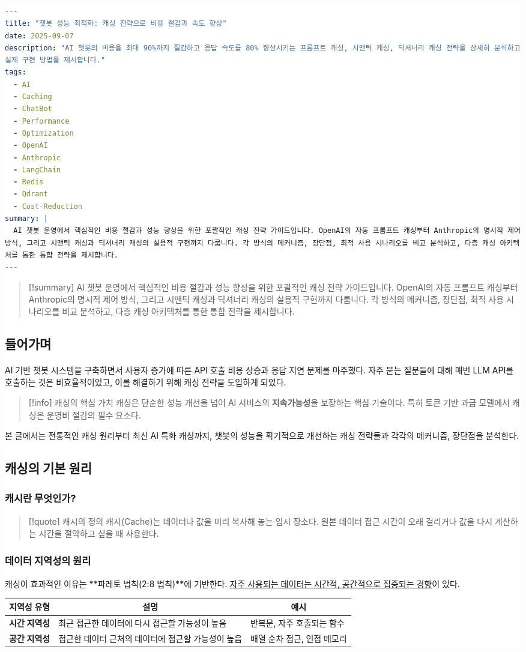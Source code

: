 ```yaml
---
title: "챗봇 성능 최적화: 캐싱 전략으로 비용 절감과 속도 향상"
date: 2025-09-07
description: "AI 챗봇의 비용을 최대 90%까지 절감하고 응답 속도를 80% 향상시키는 프롬프트 캐싱, 시맨틱 캐싱, 딕셔너리 캐싱 전략을 상세히 분석하고 실제 구현 방법을 제시합니다."
tags:
  - AI
  - Caching
  - ChatBot
  - Performance
  - Optimization
  - OpenAI
  - Anthropic
  - LangChain
  - Redis
  - Qdrant
  - Cost-Reduction
summary: |
  AI 챗봇 운영에서 핵심적인 비용 절감과 성능 향상을 위한 포괄적인 캐싱 전략 가이드입니다. OpenAI의 자동 프롬프트 캐싱부터 Anthropic의 명시적 제어 방식, 그리고 시맨틱 캐싱과 딕셔너리 캐싱의 실용적 구현까지 다룹니다. 각 방식의 메커니즘, 장단점, 최적 사용 시나리오를 비교 분석하고, 다층 캐싱 아키텍처를 통한 통합 전략을 제시합니다.
---
```


> [!summary]
> AI 챗봇 운영에서 핵심적인 비용 절감과 성능 향상을 위한 포괄적인 캐싱 전략 가이드입니다. OpenAI의 자동 프롬프트 캐싱부터 Anthropic의 명시적 제어 방식, 그리고 시맨틱 캐싱과 딕셔너리 캐싱의 실용적 구현까지 다룹니다. 각 방식의 메커니즘, 장단점, 최적 사용 시나리오를 비교 분석하고, 다층 캐싱 아키텍처를 통한 통합 전략을 제시합니다.

## 들어가며

AI 기반 챗봇 시스템을 구축하면서 사용자 증가에 따른 API 호출 비용 상승과 응답 지연 문제를 마주했다. 자주 묻는 질문들에 대해 매번 LLM API를 호출하는 것은 비효율적이었고, 이를 해결하기 위해 캐싱 전략을 도입하게 되었다.

> [!info] 캐싱의 핵심 가치
> 캐싱은 단순한 성능 개선을 넘어 AI 서비스의 **지속가능성**을 보장하는 핵심 기술이다. 특히 토큰 기반 과금 모델에서 캐싱은 운영비 절감의 필수 요소다.

본 글에서는 전통적인 캐싱 원리부터 최신 AI 특화 캐싱까지, 챗봇의 성능을 획기적으로 개선하는 캐싱 전략들과 각각의 메커니즘, 장단점을 분석한다.

## 캐싱의 기본 원리

### 캐시란 무엇인가?

> [!quote] 캐시의 정의
> 캐시(Cache)는 데이터나 값을 미리 복사해 놓는 임시 장소다. 원본 데이터 접근 시간이 오래 걸리거나 값을 다시 계산하는 시간을 절약하고 싶을 때 사용한다.

### 데이터 지역성의 원리

캐싱이 효과적인 이유는 **파레토 법칙(2:8 법칙)**에 기반한다. [자주 사용되는 데이터는 시간적, 공간적으로 집중되는 경향](https://readinggeneral.tistory.com/entry/%EC%BA%90%EC%8B%9CCache%EC%99%80-%EC%BA%90%EC%8B%B1Caching-%EC%A0%95%EB%A6%AC-from-10%EB%B6%84-%ED%85%8C%ED%81%AC%ED%86%A1)이 있다.

| 지역성 유형 | 설명 | 예시 |
|-------------|------|------|
| **시간 지역성** | 최근 접근한 데이터에 다시 접근할 가능성이 높음 | 반복문, 자주 호출되는 함수 |
| **공간 지역성** | 접근한 데이터 근처의 데이터에 접근할 가능성이 높음 | 배열 순차 접근, 인접 메모리 |
